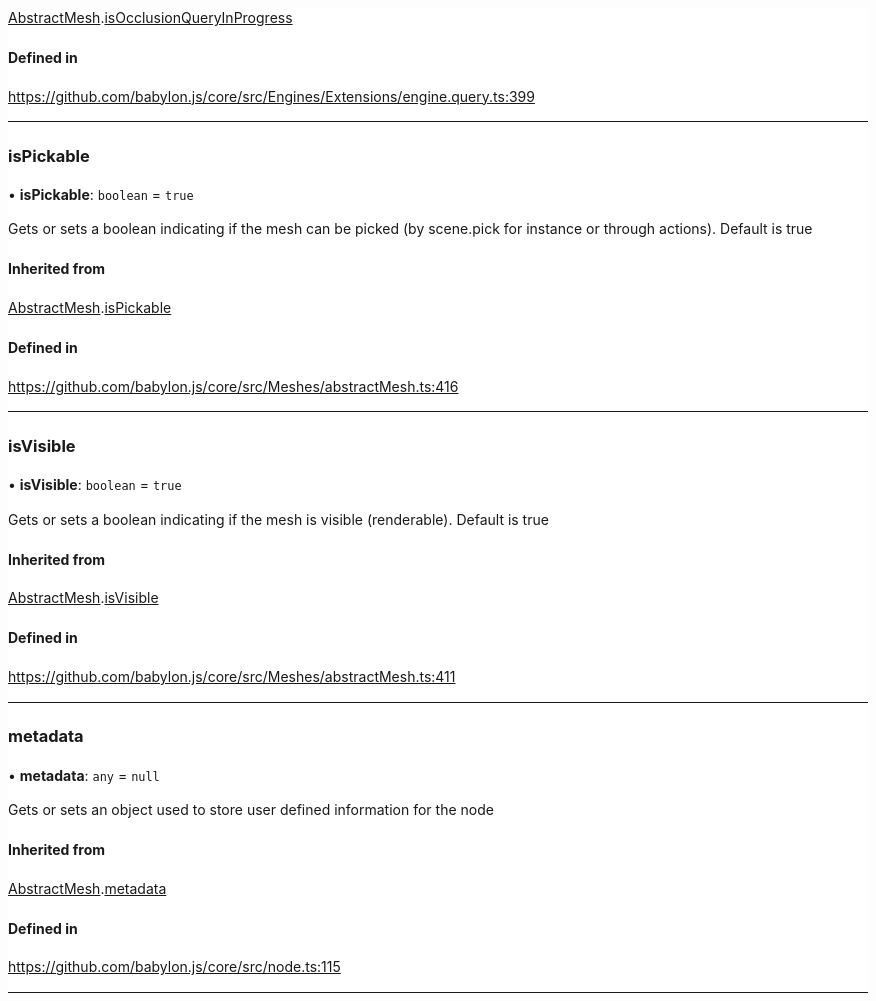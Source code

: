 [AbstractMesh](AbstractMesh.md).[isOcclusionQueryInProgress](AbstractMesh.md#isocclusionqueryinprogress)

#### Defined in

https://github.com/babylon.js/core/src/Engines/Extensions/engine.query.ts:399

___

### isPickable

• **isPickable**: `boolean` = `true`

Gets or sets a boolean indicating if the mesh can be picked (by scene.pick for instance or through actions). Default is true

#### Inherited from

[AbstractMesh](AbstractMesh.md).[isPickable](AbstractMesh.md#ispickable)

#### Defined in

https://github.com/babylon.js/core/src/Meshes/abstractMesh.ts:416

___

### isVisible

• **isVisible**: `boolean` = `true`

Gets or sets a boolean indicating if the mesh is visible (renderable). Default is true

#### Inherited from

[AbstractMesh](AbstractMesh.md).[isVisible](AbstractMesh.md#isvisible)

#### Defined in

https://github.com/babylon.js/core/src/Meshes/abstractMesh.ts:411

___

### metadata

• **metadata**: `any` = `null`

Gets or sets an object used to store user defined information for the node

#### Inherited from

[AbstractMesh](AbstractMesh.md).[metadata](AbstractMesh.md#metadata)

#### Defined in

https://github.com/babylon.js/core/src/node.ts:115

___

